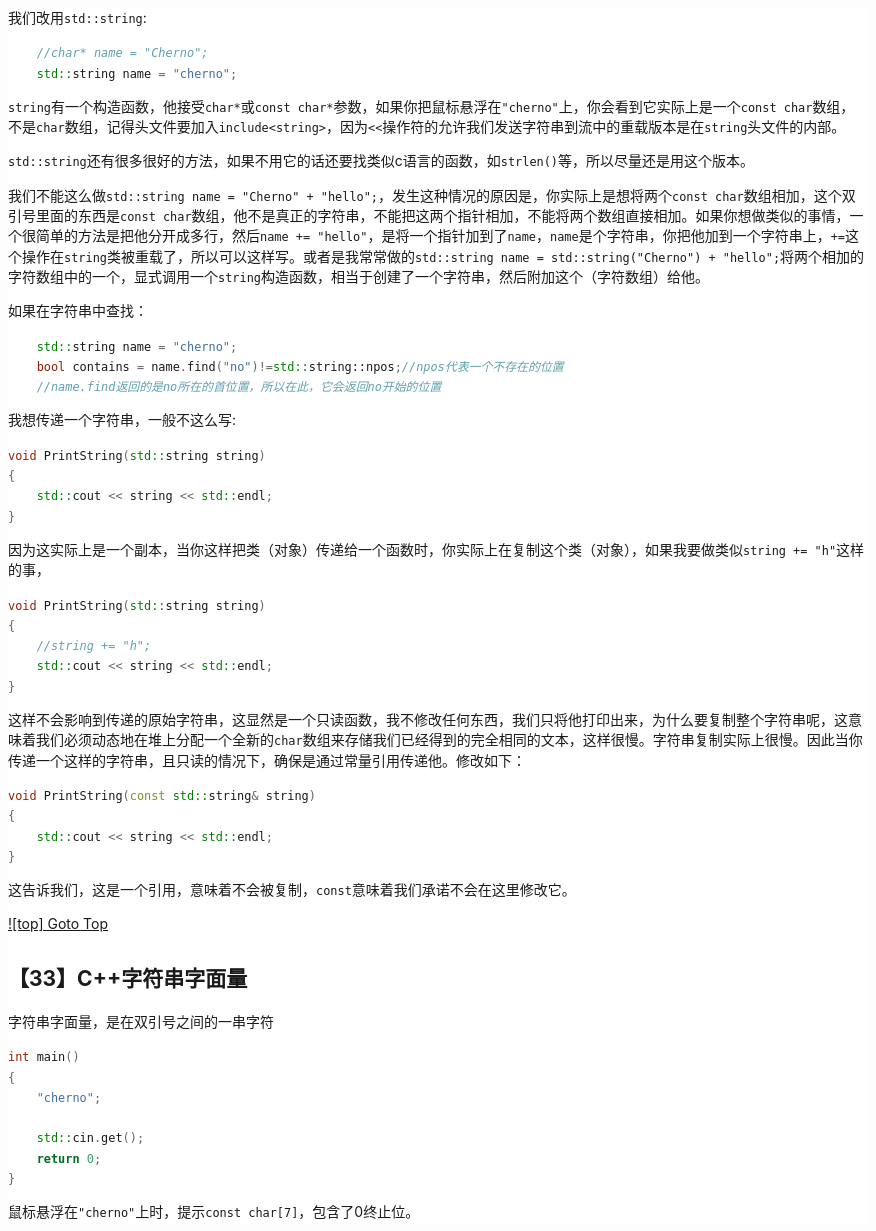 我们改用`std::string`:
```cpp
    //char* name = "Cherno";
    std::string name = "cherno";
```
`string`有一个构造函数，他接受`char*`或`const char*`参数，如果你把鼠标悬浮在`"cherno"`上，你会看到它实际上是一个`const char`数组，不是`char`数组，记得头文件要加入`include<string>`，因为`<<`操作符的允许我们发送字符串到流中的重载版本是在`string`头文件的内部。

`std::string`还有很多很好的方法，如果不用它的话还要找类似c语言的函数，如`strlen()`等，所以尽量还是用这个版本。

我们不能这么做`std::string name = "Cherno" + "hello";`，发生这种情况的原因是，你实际上是想将两个`const char`数组相加，这个双引号里面的东西是`const char`数组，他不是真正的字符串，不能把这两个指针相加，不能将两个数组直接相加。如果你想做类似的事情，一个很简单的方法是把他分开成多行，然后`name += "hello"`，是将一个指针加到了`name`，`name`是个字符串，你把他加到一个字符串上，`+=`这个操作在`string`类被重载了，所以可以这样写。或者是我常常做的`std::string name = std::string("Cherno") + "hello";`将两个相加的字符数组中的一个，显式调用一个`string`构造函数，相当于创建了一个字符串，然后附加这个（字符数组）给他。

如果在字符串中查找：
```cpp
    std::string name = "cherno";
    bool contains = name.find("no")!=std::string::npos;//npos代表一个不存在的位置
    //name.find返回的是no所在的首位置，所以在此，它会返回no开始的位置
```
我想传递一个字符串，一般不这么写:
```cpp
void PrintString(std::string string)
{
    std::cout << string << std::endl;
}
```
因为这实际上是一个副本，当你这样把类（对象）传递给一个函数时，你实际上在复制这个类（对象），如果我要做类似`string += "h"`这样的事，
```cpp
void PrintString(std::string string)
{
    //string += "h";
    std::cout << string << std::endl;
}
```
这样不会影响到传递的原始字符串，这显然是一个只读函数，我不修改任何东西，我们只将他打印出来，为什么要复制整个字符串呢，这意味着我们必须动态地在堆上分配一个全新的`char`数组来存储我们已经得到的完全相同的文本，这样很慢。字符串复制实际上很慢。因此当你传递一个这样的字符串，且只读的情况下，确保是通过常量引用传递他。修改如下：
```cpp
void PrintString(const std::string& string)
{
    std::cout << string << std::endl;
}
```
这告诉我们，这是一个引用，意味着不会被复制，`const`意味着我们承诺不会在这里修改它。

[![top] Goto Top](#table-of-contents)

## 【33】C++字符串字面量

字符串字面量，是在双引号之间的一串字符
```cpp
int main()
{
    "cherno";

    std::cin.get();
    return 0;
}
```
鼠标悬浮在`"cherno"`上时，提示`const char[7]`，包含了0终止位。
